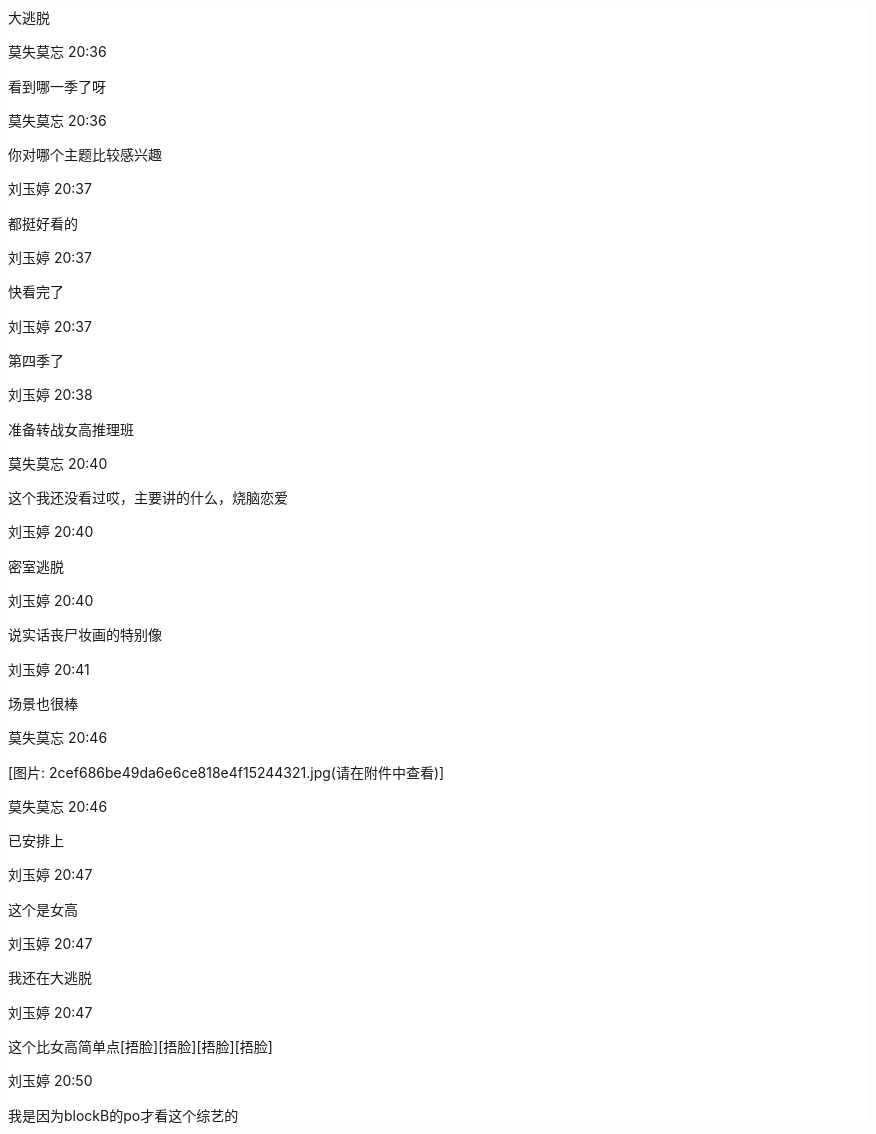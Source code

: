 大逃脱

莫失莫忘 20:36

看到哪一季了呀

莫失莫忘 20:36

你对哪个主题比较感兴趣

刘玉婷 20:37

都挺好看的

刘玉婷 20:37

快看完了

刘玉婷 20:37

第四季了

刘玉婷 20:38

准备转战女高推理班

莫失莫忘 20:40

这个我还没看过哎，主要讲的什么，烧脑恋爱

刘玉婷 20:40

密室逃脱

刘玉婷 20:40

说实话丧尸妆画的特别像

刘玉婷 20:41

场景也很棒

莫失莫忘 20:46

[图片: 2cef686be49da6e6ce818e4f15244321.jpg(请在附件中查看)]

莫失莫忘 20:46

已安排上

刘玉婷 20:47

这个是女高

刘玉婷 20:47

我还在大逃脱

刘玉婷 20:47

这个比女高简单点[捂脸][捂脸][捂脸][捂脸]

刘玉婷 20:50

我是因为blockB的po才看这个综艺的
